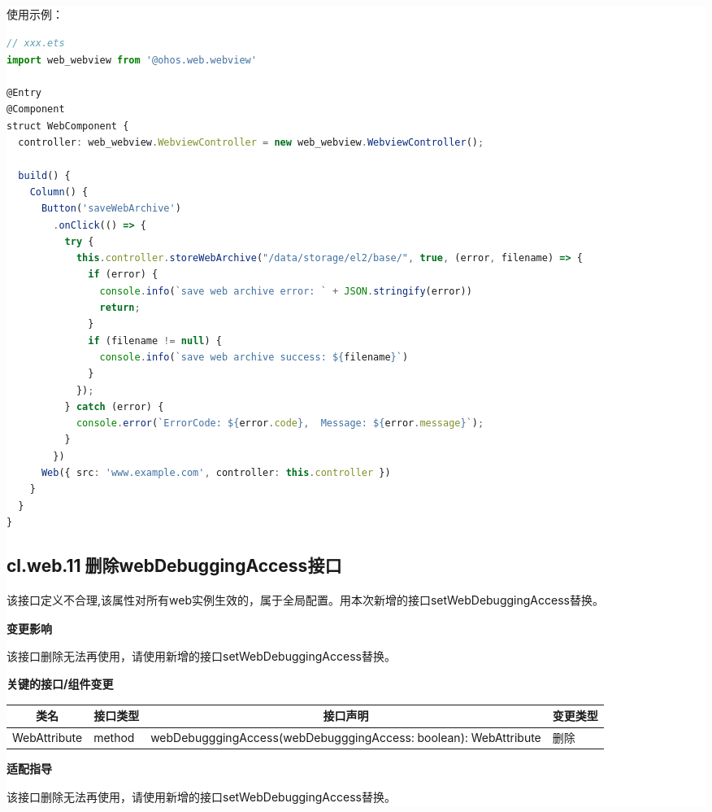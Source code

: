 使用示例：

  ```ts
  // xxx.ets
  import web_webview from '@ohos.web.webview'

  @Entry
  @Component
  struct WebComponent {
    controller: web_webview.WebviewController = new web_webview.WebviewController();

    build() {
      Column() {
        Button('saveWebArchive')
          .onClick(() => {
            try {
              this.controller.storeWebArchive("/data/storage/el2/base/", true, (error, filename) => {
                if (error) {
                  console.info(`save web archive error: ` + JSON.stringify(error))
                  return;
                }
                if (filename != null) {
                  console.info(`save web archive success: ${filename}`)
                }
              });
            } catch (error) {
              console.error(`ErrorCode: ${error.code},  Message: ${error.message}`);
            }
          })
        Web({ src: 'www.example.com', controller: this.controller })
      }
    }
  }
  ```

## cl.web.11 删除webDebuggingAccess接口

该接口定义不合理,该属性对所有web实例生效的，属于全局配置。用本次新增的接口setWebDebuggingAccess替换。

**变更影响**

该接口删除无法再使用，请使用新增的接口setWebDebuggingAccess替换。

**关键的接口/组件变更**

| 类名 | 接口类型 | 接口声明 | 变更类型 | 
|  -- | -- | -- | -- |
|WebAttribute | method | webDebugggingAccess(webDebugggingAccess: boolean): WebAttribute| 删除 |

**适配指导**

该接口删除无法再使用，请使用新增的接口setWebDebuggingAccess替换。
